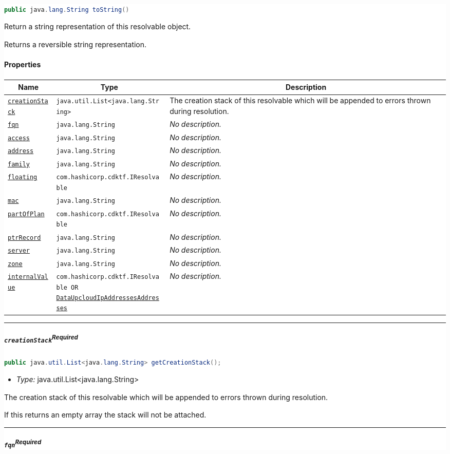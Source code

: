 ```java
public java.lang.String toString()
```

Return a string representation of this resolvable object.

Returns a reversible string representation.


#### Properties <a name="Properties" id="Properties"></a>

| **Name** | **Type** | **Description** |
| --- | --- | --- |
| <code><a href="#@cdktf/provider-upcloud.dataUpcloudIpAddresses.DataUpcloudIpAddressesAddressesOutputReference.property.creationStack">creationStack</a></code> | <code>java.util.List<java.lang.String></code> | The creation stack of this resolvable which will be appended to errors thrown during resolution. |
| <code><a href="#@cdktf/provider-upcloud.dataUpcloudIpAddresses.DataUpcloudIpAddressesAddressesOutputReference.property.fqn">fqn</a></code> | <code>java.lang.String</code> | *No description.* |
| <code><a href="#@cdktf/provider-upcloud.dataUpcloudIpAddresses.DataUpcloudIpAddressesAddressesOutputReference.property.access">access</a></code> | <code>java.lang.String</code> | *No description.* |
| <code><a href="#@cdktf/provider-upcloud.dataUpcloudIpAddresses.DataUpcloudIpAddressesAddressesOutputReference.property.address">address</a></code> | <code>java.lang.String</code> | *No description.* |
| <code><a href="#@cdktf/provider-upcloud.dataUpcloudIpAddresses.DataUpcloudIpAddressesAddressesOutputReference.property.family">family</a></code> | <code>java.lang.String</code> | *No description.* |
| <code><a href="#@cdktf/provider-upcloud.dataUpcloudIpAddresses.DataUpcloudIpAddressesAddressesOutputReference.property.floating">floating</a></code> | <code>com.hashicorp.cdktf.IResolvable</code> | *No description.* |
| <code><a href="#@cdktf/provider-upcloud.dataUpcloudIpAddresses.DataUpcloudIpAddressesAddressesOutputReference.property.mac">mac</a></code> | <code>java.lang.String</code> | *No description.* |
| <code><a href="#@cdktf/provider-upcloud.dataUpcloudIpAddresses.DataUpcloudIpAddressesAddressesOutputReference.property.partOfPlan">partOfPlan</a></code> | <code>com.hashicorp.cdktf.IResolvable</code> | *No description.* |
| <code><a href="#@cdktf/provider-upcloud.dataUpcloudIpAddresses.DataUpcloudIpAddressesAddressesOutputReference.property.ptrRecord">ptrRecord</a></code> | <code>java.lang.String</code> | *No description.* |
| <code><a href="#@cdktf/provider-upcloud.dataUpcloudIpAddresses.DataUpcloudIpAddressesAddressesOutputReference.property.server">server</a></code> | <code>java.lang.String</code> | *No description.* |
| <code><a href="#@cdktf/provider-upcloud.dataUpcloudIpAddresses.DataUpcloudIpAddressesAddressesOutputReference.property.zone">zone</a></code> | <code>java.lang.String</code> | *No description.* |
| <code><a href="#@cdktf/provider-upcloud.dataUpcloudIpAddresses.DataUpcloudIpAddressesAddressesOutputReference.property.internalValue">internalValue</a></code> | <code>com.hashicorp.cdktf.IResolvable OR <a href="#@cdktf/provider-upcloud.dataUpcloudIpAddresses.DataUpcloudIpAddressesAddresses">DataUpcloudIpAddressesAddresses</a></code> | *No description.* |

---

##### `creationStack`<sup>Required</sup> <a name="creationStack" id="@cdktf/provider-upcloud.dataUpcloudIpAddresses.DataUpcloudIpAddressesAddressesOutputReference.property.creationStack"></a>

```java
public java.util.List<java.lang.String> getCreationStack();
```

- *Type:* java.util.List<java.lang.String>

The creation stack of this resolvable which will be appended to errors thrown during resolution.

If this returns an empty array the stack will not be attached.

---

##### `fqn`<sup>Required</sup> <a name="fqn" id="@cdktf/provider-upcloud.dataUpcloudIpAddresses.DataUpcloudIpAddressesAddressesOutputReference.property.fqn"></a>
